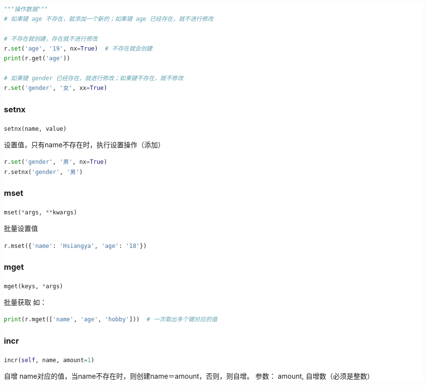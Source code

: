 ```python
"""操作数据"""
# 如果键 age 不存在，就添加一个新的；如果键 age 已经存在，就不进行修改

# 不存在就创建，存在就不进行修改
r.set('age', '19', nx=True)  # 不存在就会创建
print(r.get('age'))

# 如果键 gender 已经存在，就进行修改；如果键不存在，就不修改
r.set('gender', '女', xx=True)
```

### setnx

```Python
setnx(name, value)
```


 设置值，只有name不存在时，执行设置操作（添加）

```python
r.set('gender', '男', nx=True)
r.setnx('gender', '男')
```

### mset

```python
mset(*args, **kwargs)
```


批量设置值

```python
r.mset({'name': 'Hsiangya', 'age': '18'})
```

### mget

```python
mget(keys, *args)
```


批量获取 如：

```python
print(r.mget(['name', 'age', 'hobby']))  # 一次取出多个键对应的值
```

### incr

```python
incr(self, name, amount=1)
```

自增 name对应的值，当name不存在时，则创建name＝amount，否则，则自增。
参数：
amount, 自增数（必须是整数）

